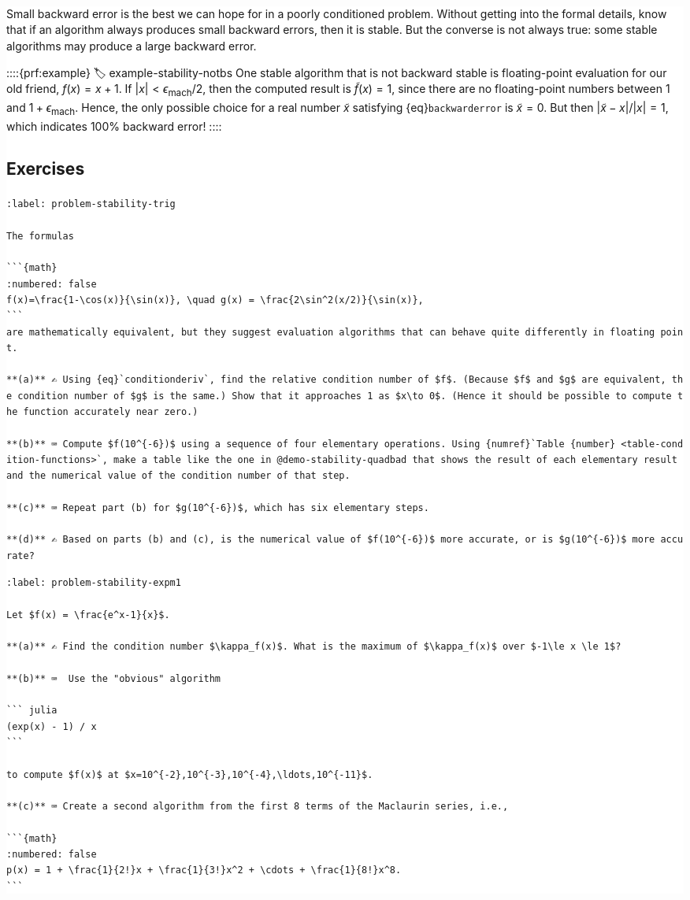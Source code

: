 Small backward error is the best we can hope for in a poorly conditioned problem. Without getting into the formal details, know that if an algorithm always produces small backward errors, then it is stable. But the converse is not always true: some stable algorithms may produce a large backward error.

::::{prf:example}
:label: example-stability-notbs
One stable algorithm that is not backward stable is floating-point evaluation for our old friend, $f(x)=x+1$. If $|x|<\epsilon_\text{mach}/2$, then the computed result is $\tilde{f}(x)=1$, since there are no floating-point numbers between $1$ and $1+\epsilon_\text{mach}$. Hence, the only possible choice for a real number $\tilde{x}$ satisfying {eq}`backwarderror` is $\tilde{x}=0$. But then $|\tilde{x}-x|/|x|=1$, which indicates 100% backward error!
::::

## Exercises

``````{exercise}
:label: problem-stability-trig

The formulas

```{math}
:numbered: false
f(x)=\frac{1-\cos(x)}{\sin(x)}, \quad g(x) = \frac{2\sin^2(x/2)}{\sin(x)},
```
are mathematically equivalent, but they suggest evaluation algorithms that can behave quite differently in floating point.

**(a)** ✍ Using {eq}`conditionderiv`, find the relative condition number of $f$. (Because $f$ and $g$ are equivalent, the condition number of $g$ is the same.) Show that it approaches 1 as $x\to 0$. (Hence it should be possible to compute the function accurately near zero.)

**(b)** ⌨ Compute $f(10^{-6})$ using a sequence of four elementary operations. Using {numref}`Table {number} <table-condition-functions>`, make a table like the one in @demo-stability-quadbad that shows the result of each elementary result and the numerical value of the condition number of that step.

**(c)** ⌨ Repeat part (b) for $g(10^{-6})$, which has six elementary steps.

**(d)** ✍ Based on parts (b) and (c), is the numerical value of $f(10^{-6})$ more accurate, or is $g(10^{-6})$ more accurate?
``````

``````{exercise}
:label: problem-stability-expm1

Let $f(x) = \frac{e^x-1}{x}$.

**(a)** ✍ Find the condition number $\kappa_f(x)$. What is the maximum of $\kappa_f(x)$ over $-1\le x \le 1$?

**(b)** ⌨  Use the "obvious" algorithm

``` julia
(exp(x) - 1) / x
```

to compute $f(x)$ at $x=10^{-2},10^{-3},10^{-4},\ldots,10^{-11}$.  

**(c)** ⌨ Create a second algorithm from the first 8 terms of the Maclaurin series, i.e.,

```{math}
:numbered: false
p(x) = 1 + \frac{1}{2!}x + \frac{1}{3!}x^2 + \cdots + \frac{1}{8!}x^8.
```

``````